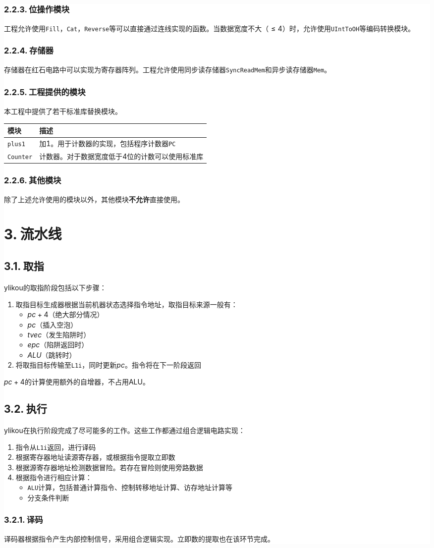 ### 2.2.3. 位操作模块

工程允许使用`Fill`，`Cat`，`Reverse`等可以直接通过连线实现的函数。当数据宽度不大（$\le4$）时，允许使用`UIntToOH`等编码转换模块。

### 2.2.4. 存储器

存储器在红石电路中可以实现为寄存器阵列。工程允许使用同步读存储器`SyncReadMem`和异步读存储器`Mem`。

### 2.2.5. 工程提供的模块

本工程中提供了若干标准库替换模块。

|模块|描述|
|:--|:--|
|`plus1`|加$1$。用于计数器的实现，包括程序计数器`PC`|
|`Counter`|计数器。对于数据宽度低于$4$位的计数可以使用标准库|

### 2.2.6. 其他模块

除了上述允许使用的模块以外，其他模块**不允许**直接使用。

# 3. 流水线

## 3.1. 取指

ylikou的取指阶段包括以下步骤：

1. 取指目标生成器根据当前机器状态选择指令地址，取指目标来源一般有：
   - $pc+4$（绝大部分情况）
   - $pc$（插入空泡）
   - $tvec$（发生陷阱时）
   - $epc$（陷阱返回时）
   - $ALU$（跳转时）
2. 将取指目标传输至`L1i`，同时更新$pc$。指令将在下一阶段返回

$pc+4$的计算使用额外的自增器，不占用ALU。

## 3.2. 执行

ylikou在执行阶段完成了尽可能多的工作。这些工作都通过组合逻辑电路实现：

1. 指令从`L1i`返回，进行译码
2. 根据寄存器地址读源寄存器，或根据指令提取立即数
3. 根据源寄存器地址检测数据冒险。若存在冒险则使用旁路数据
4. 根据指令进行相应计算：
   - `ALU`计算，包括普通计算指令、控制转移地址计算、访存地址计算等
   - 分支条件判断

### 3.2.1. 译码

译码器根据指令产生内部控制信号，采用组合逻辑实现。立即数的提取也在该环节完成。
